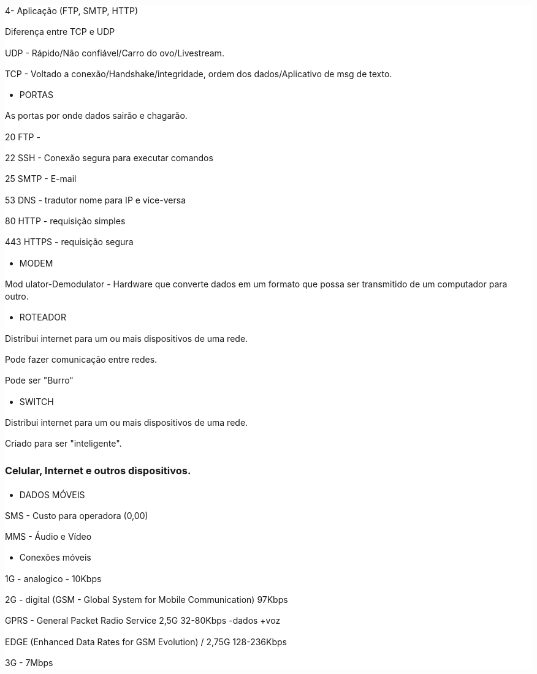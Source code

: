 4- Aplicação (FTP, SMTP, HTTP)



Diferença entre TCP e UDP

UDP - Rápido/Não confiável/Carro do ovo/Livestream.

TCP - Voltado a conexão/Handshake/integridade, ordem dos dados/Aplicativo de msg de texto.

- PORTAS

As portas por onde dados sairão e chagarão.

20 FTP - 

22 SSH - Conexão segura para executar comandos

25 SMTP - E-mail

53 DNS - tradutor nome para IP e vice-versa

80 HTTP - requisição simples

443 HTTPS - requisição segura

- MODEM

Mod ulator-Demodulator - Hardware que converte dados em um formato que possa ser transmitido de um computador para outro.

- ROTEADOR

Distribui internet para um ou mais dispositivos de uma rede.

Pode fazer comunicação entre redes.

Pode ser "Burro"

- SWITCH

Distribui internet para um ou mais dispositivos de uma rede.

Criado para ser "inteligente".

### Celular, Internet e outros dispositivos.

- DADOS MÓVEIS

SMS - Custo para operadora (0,00)

MMS - Áudio e Vídeo

- Conexões móveis

1G - analogico - 10Kbps

2G - digital (GSM - Global System for Mobile Communication) 97Kbps

GPRS - General Packet Radio Service 2,5G 32-80Kbps -dados +voz

EDGE (Enhanced Data Rates for GSM Evolution) / 2,75G 128-236Kbps

3G - 7Mbps
